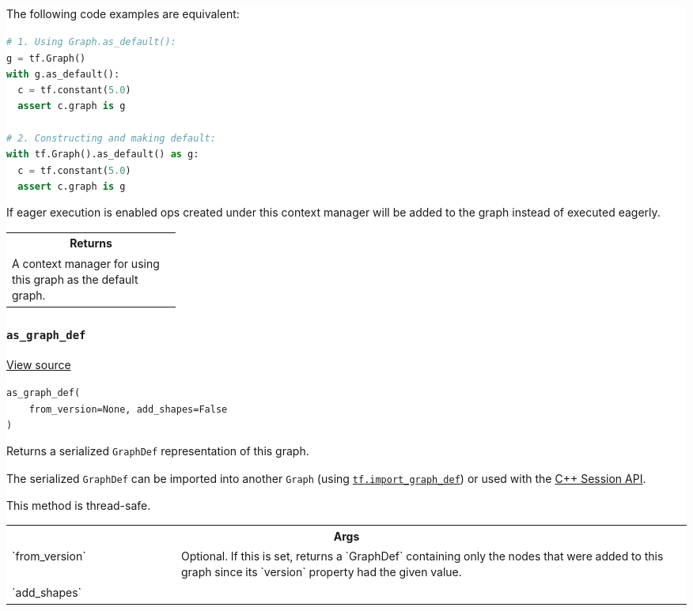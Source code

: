 The following code examples are equivalent:

```python
# 1. Using Graph.as_default():
g = tf.Graph()
with g.as_default():
  c = tf.constant(5.0)
  assert c.graph is g

# 2. Constructing and making default:
with tf.Graph().as_default() as g:
  c = tf.constant(5.0)
  assert c.graph is g
```

If eager execution is enabled ops created under this context manager will be
added to the graph instead of executed eagerly.


 <table class="responsive fixed orange">
<colgroup><col width="214px"><col></colgroup>
<tr><th colspan="2">Returns</th></tr>
<tr class="alt">
<td colspan="2">
A context manager for using this graph as the default graph.
</td>
</tr>

</table>



<h3 id="as_graph_def"><code>as_graph_def</code></h3>

<a target="_blank" class="external" href="/code/stable/tensorflow/python/framework/ops.py">View source</a>

<pre class="devsite-click-to-copy prettyprint lang-py tfo-signature-link">
<code>as_graph_def(
    from_version=None, add_shapes=False
)
</code></pre>

Returns a serialized `GraphDef` representation of this graph.

The serialized `GraphDef` can be imported into another `Graph`
(using <a href="../tf/graph_util/import_graph_def.md"><code>tf.import_graph_def</code></a>) or used with the
[C++ Session API](../../api_docs/cc/index.md).

This method is thread-safe.


 <table class="responsive fixed orange">
<colgroup><col width="214px"><col></colgroup>
<tr><th colspan="2">Args</th></tr>

<tr>
<td>
`from_version`
</td>
<td>
Optional.  If this is set, returns a `GraphDef` containing
only the nodes that were added to this graph since its `version`
property had the given value.
</td>
</tr><tr>
<td>
`add_shapes`
</td>
<td>